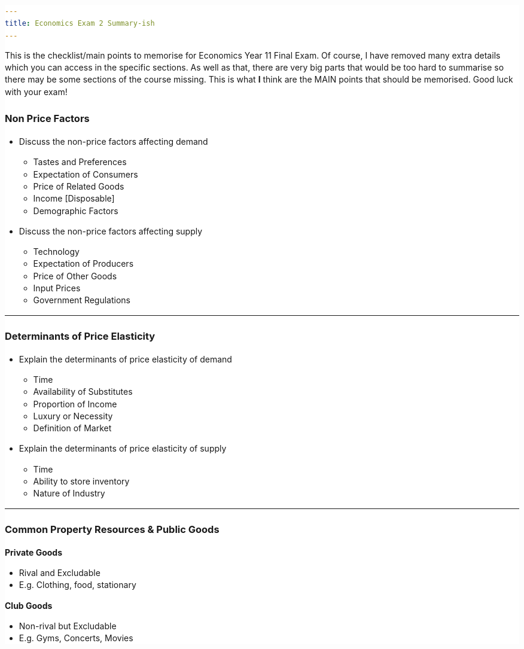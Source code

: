 ```yaml
---
title: Economics Exam 2 Summary-ish
---
```


This is the checklist/main points to memorise for Economics Year 11 Final Exam. Of course, I have removed many extra details which you can access in the specific sections. As well as that, there are very big parts that would be too hard to summarise so there may be some sections of the course missing. This is what **I** think are the MAIN points that should be memorised. Good luck with your exam!

### Non Price Factors

- Discuss the non-price factors affecting demand
	- Tastes and Preferences
	- Expectation of Consumers
	- Price of Related Goods
	- Income \[Disposable]
	- Demographic Factors

- Discuss the non-price factors affecting supply
	- Technology
	- Expectation of Producers
	- Price of Other Goods
	- Input Prices
	- Government Regulations

---

### Determinants of Price Elasticity

- Explain the determinants of price elasticity of demand
	- Time
	- Availability of Substitutes
	- Proportion of Income
	- Luxury or Necessity
	- Definition of Market

- Explain the determinants of price elasticity of supply
	- Time
	- Ability to store inventory
	- Nature of Industry

---

### Common Property Resources & Public Goods

**Private Goods**
-   Rival and Excludable
-   E.g. Clothing, food, stationary

**Club Goods**
-   Non-rival but Excludable
-   E.g. Gyms, Concerts, Movies
